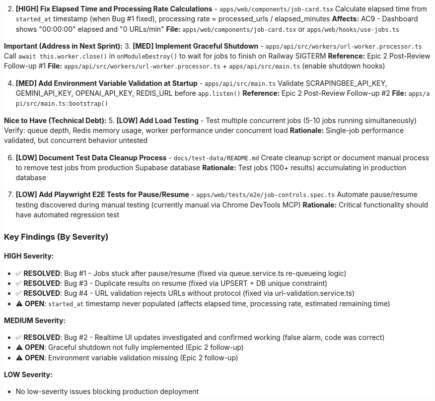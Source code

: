 2. **[HIGH] Fix Elapsed Time and Processing Rate Calculations** - `apps/web/components/job-card.tsx`
   Calculate elapsed time from `started_at` timestamp (when Bug #1 fixed), processing rate = processed_urls / elapsed_minutes
   **Affects:** AC9 - Dashboard shows "00:00:00" elapsed and "0 URLs/min"
   **File:** `apps/web/components/job-card.tsx` or `apps/web/hooks/use-jobs.ts`

**Important (Address in Next Sprint):**
3. **[MED] Implement Graceful Shutdown** - `apps/api/src/workers/url-worker.processor.ts`
   Call `await this.worker.close()` in `onModuleDestroy()` to wait for jobs to finish on Railway SIGTERM
   **Reference:** Epic 2 Post-Review Follow-up #1
   **File:** `apps/api/src/workers/url-worker.processor.ts` + `apps/api/src/main.ts` (enable shutdown hooks)

4. **[MED] Add Environment Variable Validation at Startup** - `apps/api/src/main.ts`
   Validate SCRAPINGBEE_API_KEY, GEMINI_API_KEY, OPENAI_API_KEY, REDIS_URL before `app.listen()`
   **Reference:** Epic 2 Post-Review Follow-up #2
   **File:** `apps/api/src/main.ts:bootstrap()`

**Nice to Have (Technical Debt):**
5. **[LOW] Add Load Testing** - Test multiple concurrent jobs (5-10 jobs running simultaneously)
   Verify: queue depth, Redis memory usage, worker performance under concurrent load
   **Rationale:** Single-job performance validated, but concurrent behavior untested

6. **[LOW] Document Test Data Cleanup Process** - `docs/test-data/README.md`
   Create cleanup script or document manual process to remove test jobs from production Supabase database
   **Rationale:** Test jobs (100+ results) accumulating in production database

7. **[LOW] Add Playwright E2E Tests for Pause/Resume** - `apps/web/tests/e2e/job-controls.spec.ts`
   Automate pause/resume testing discovered during manual testing (currently manual via Chrome DevTools MCP)
   **Rationale:** Critical functionality should have automated regression test

### Key Findings (By Severity)

**HIGH Severity:**
- ✅ **RESOLVED**: Bug #1 - Jobs stuck after pause/resume (fixed via queue.service.ts re-queueing logic)
- ✅ **RESOLVED**: Bug #3 - Duplicate results on resume (fixed via UPSERT + DB unique constraint)
- ✅ **RESOLVED**: Bug #4 - URL validation rejects URLs without protocol (fixed via url-validation.service.ts)
- ⚠️ **OPEN**: `started_at` timestamp never populated (affects elapsed time, processing rate, estimated remaining time)

**MEDIUM Severity:**
- ✅ **RESOLVED**: Bug #2 - Realtime UI updates investigated and confirmed working (false alarm, code was correct)
- ⚠️ **OPEN**: Graceful shutdown not fully implemented (Epic 2 follow-up)
- ⚠️ **OPEN**: Environment variable validation missing (Epic 2 follow-up)

**LOW Severity:**
- No low-severity issues blocking production deployment
